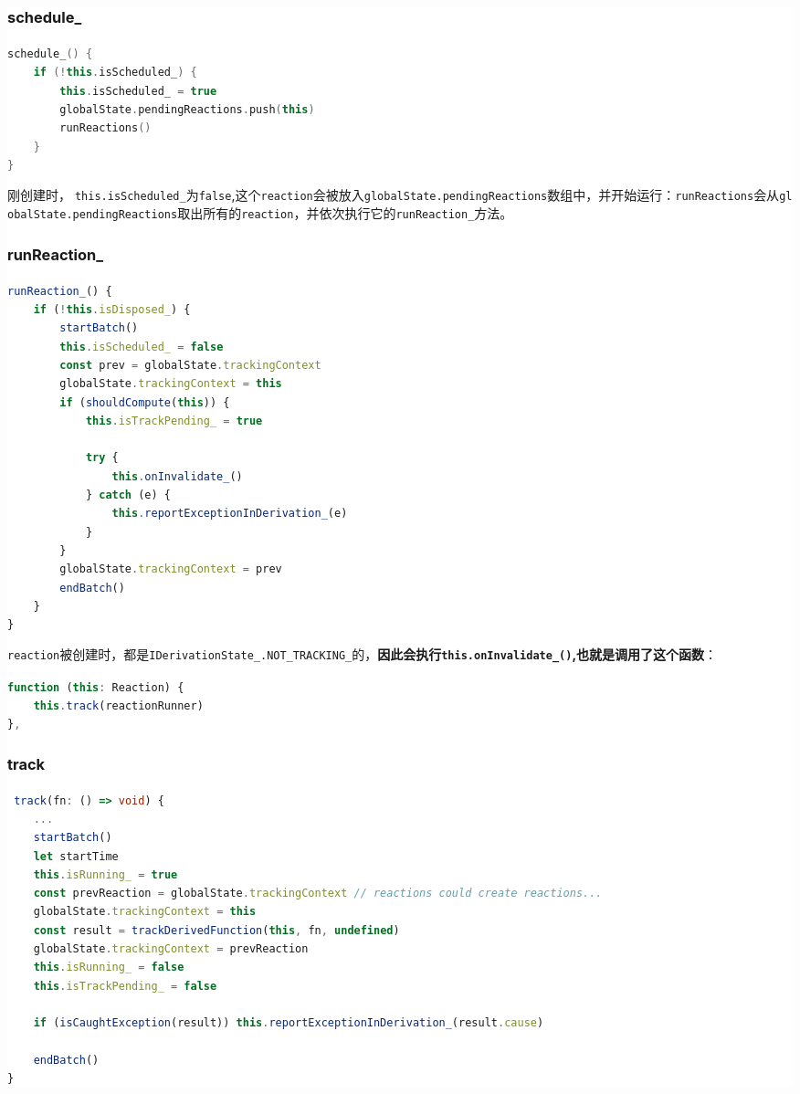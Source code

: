 ### schedule\_

```kotlin
schedule_() {
    if (!this.isScheduled_) {
        this.isScheduled_ = true
        globalState.pendingReactions.push(this)
        runReactions()
    }
}
```

刚创建时， `this.isScheduled_`为`false`,这个`reaction`会被放入`globalState.pendingReactions`数组中，并开始运行：`runReactions`会从`globalState.pendingReactions`取出所有的`reaction`，并依次执行它的`runReaction_`方法。

### runReaction\_

```ts
runReaction_() {
    if (!this.isDisposed_) {
        startBatch()
        this.isScheduled_ = false
        const prev = globalState.trackingContext
        globalState.trackingContext = this
        if (shouldCompute(this)) {
            this.isTrackPending_ = true

            try {
                this.onInvalidate_()
            } catch (e) {
                this.reportExceptionInDerivation_(e)
            }
        }
        globalState.trackingContext = prev
        endBatch()
    }
}
```

`reaction`被创建时，都是`IDerivationState_.NOT_TRACKING_`的，**因此会执行`this.onInvalidate_()`,也就是调用了这个函数**：

```javascript
function (this: Reaction) {
    this.track(reactionRunner)
},
```

### track

```ts
 track(fn: () => void) {
    ...
    startBatch()
    let startTime
    this.isRunning_ = true
    const prevReaction = globalState.trackingContext // reactions could create reactions...
    globalState.trackingContext = this
    const result = trackDerivedFunction(this, fn, undefined)
    globalState.trackingContext = prevReaction
    this.isRunning_ = false
    this.isTrackPending_ = false
   
    if (isCaughtException(result)) this.reportExceptionInDerivation_(result.cause)
   
    endBatch()
}
```